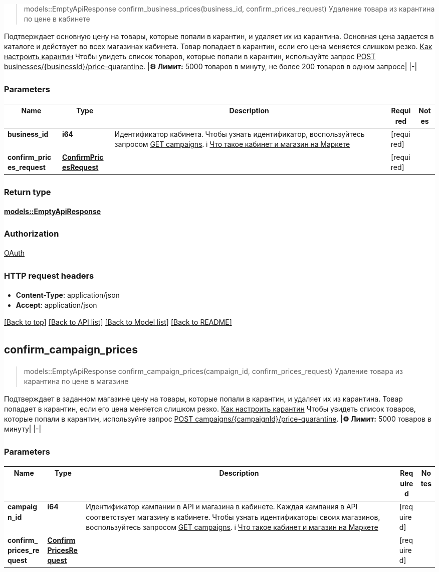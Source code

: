 > models::EmptyApiResponse confirm_business_prices(business_id, confirm_prices_request)
Удаление товара из карантина по цене в кабинете

Подтверждает основную цену на товары, которые попали в карантин, и удаляет их из карантина.  Основная цена задается в каталоге и действует во всех магазинах кабинета.  Товар попадает в карантин, если его цена меняется слишком резко. [Как настроить карантин](https://yandex.ru/support/marketplace/assortment/operations/prices.html#quarantine)  Чтобы увидеть список товаров, которые попали в карантин, используйте запрос [POST businesses/{businessId}/price-quarantine](getBusinessQuarantineOffers.md).  |**⚙️ Лимит:** 5000 товаров в минуту, не более 200 товаров в одном запросе| |-| 

### Parameters


Name | Type | Description  | Required | Notes
------------- | ------------- | ------------- | ------------- | -------------
**business_id** | **i64** | Идентификатор кабинета. Чтобы узнать идентификатор, воспользуйтесь запросом [GET campaigns](../../reference/campaigns/getCampaigns.md#businessdto).  ℹ️ [Что такое кабинет и магазин на Маркете](https://yandex.ru/support/marketplace/account/introduction.html)  | [required] |
**confirm_prices_request** | [**ConfirmPricesRequest**](ConfirmPricesRequest.md) |  | [required] |

### Return type

[**models::EmptyApiResponse**](EmptyApiResponse.md)

### Authorization

[OAuth](../README.md#OAuth)

### HTTP request headers

- **Content-Type**: application/json
- **Accept**: application/json

[[Back to top]](#) [[Back to API list]](../README.md#documentation-for-api-endpoints) [[Back to Model list]](../README.md#documentation-for-models) [[Back to README]](../README.md)


## confirm_campaign_prices

> models::EmptyApiResponse confirm_campaign_prices(campaign_id, confirm_prices_request)
Удаление товара из карантина по цене в магазине

Подтверждает в заданном магазине цену на товары, которые попали в карантин, и удаляет их из карантина.  Товар попадает в карантин, если его цена меняется слишком резко. [Как настроить карантин](https://yandex.ru/support/marketplace/assortment/operations/prices.html#quarantine)  Чтобы увидеть список товаров, которые попали в карантин, используйте запрос [POST campaigns/{campaignId}/price-quarantine](getCampaignQuarantineOffers.md).  |**⚙️ Лимит:** 5000 товаров в минуту| |-| 

### Parameters


Name | Type | Description  | Required | Notes
------------- | ------------- | ------------- | ------------- | -------------
**campaign_id** | **i64** | Идентификатор кампании в API и магазина в кабинете. Каждая кампания в API соответствует магазину в кабинете.  Чтобы узнать идентификаторы своих магазинов, воспользуйтесь запросом [GET campaigns](../../reference/campaigns/getCampaigns.md).  ℹ️ [Что такое кабинет и магазин на Маркете](https://yandex.ru/support/marketplace/account/introduction.html)  | [required] |
**confirm_prices_request** | [**ConfirmPricesRequest**](ConfirmPricesRequest.md) |  | [required] |
